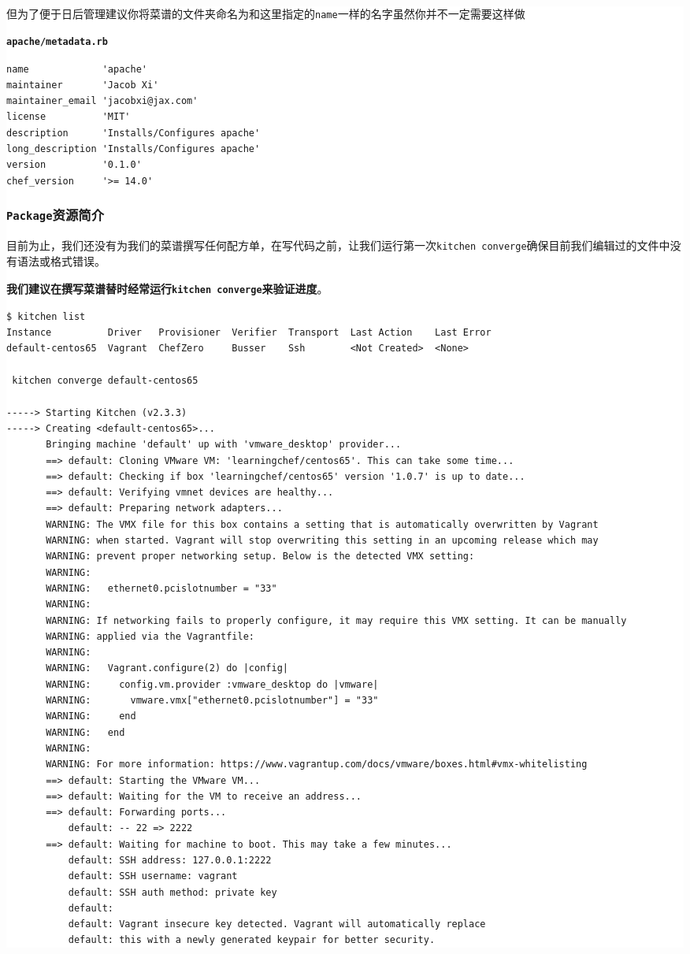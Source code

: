 但为了便于日后管理建议你将菜谱的文件夹命名为和这里指定的`name`一样的名字虽然你并不一定需要这样做 


**`apache/metadata.rb`**

```
name             'apache'
maintainer       'Jacob Xi'
maintainer_email 'jacobxi@jax.com'
license          'MIT'
description      'Installs/Configures apache'
long_description 'Installs/Configures apache'
version          '0.1.0'
chef_version     '>= 14.0'
```

### `Package`资源简介 

目前为止，我们还没有为我们的菜谱撰写任何配方单，在写代码之前，让我们运行第一次`kitchen converge`确保目前我们编辑过的文件中没有语法或格式错误。

**我们建议在撰写菜谱替时经常运行`kitchen converge`来验证进度**。

```
$ kitchen list
Instance          Driver   Provisioner  Verifier  Transport  Last Action    Last Error
default-centos65  Vagrant  ChefZero     Busser    Ssh        <Not Created>  <None>

 kitchen converge default-centos65

-----> Starting Kitchen (v2.3.3)
-----> Creating <default-centos65>...
       Bringing machine 'default' up with 'vmware_desktop' provider...
       ==> default: Cloning VMware VM: 'learningchef/centos65'. This can take some time...
       ==> default: Checking if box 'learningchef/centos65' version '1.0.7' is up to date...
       ==> default: Verifying vmnet devices are healthy...
       ==> default: Preparing network adapters...
       WARNING: The VMX file for this box contains a setting that is automatically overwritten by Vagrant
       WARNING: when started. Vagrant will stop overwriting this setting in an upcoming release which may
       WARNING: prevent proper networking setup. Below is the detected VMX setting:
       WARNING: 
       WARNING:   ethernet0.pcislotnumber = "33"
       WARNING: 
       WARNING: If networking fails to properly configure, it may require this VMX setting. It can be manually
       WARNING: applied via the Vagrantfile:
       WARNING: 
       WARNING:   Vagrant.configure(2) do |config|
       WARNING:     config.vm.provider :vmware_desktop do |vmware|
       WARNING:       vmware.vmx["ethernet0.pcislotnumber"] = "33"
       WARNING:     end
       WARNING:   end
       WARNING: 
       WARNING: For more information: https://www.vagrantup.com/docs/vmware/boxes.html#vmx-whitelisting
       ==> default: Starting the VMware VM...
       ==> default: Waiting for the VM to receive an address...
       ==> default: Forwarding ports...
           default: -- 22 => 2222
       ==> default: Waiting for machine to boot. This may take a few minutes...
           default: SSH address: 127.0.0.1:2222
           default: SSH username: vagrant
           default: SSH auth method: private key
           default: 
           default: Vagrant insecure key detected. Vagrant will automatically replace
           default: this with a newly generated keypair for better security.
```